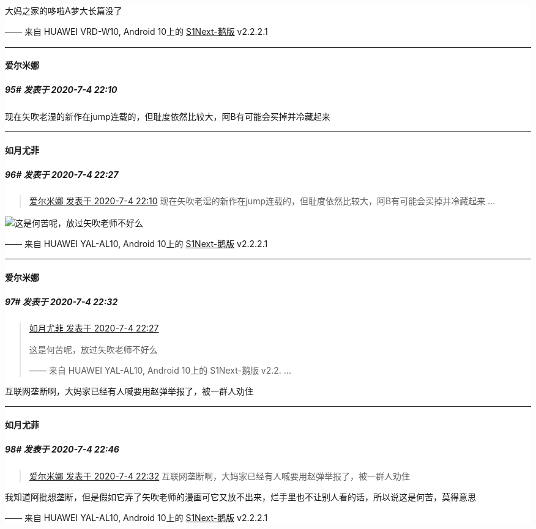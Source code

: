 
大妈之家的哆啦A梦大长篇没了

—— 来自 HUAWEI VRD-W10, Android 10上的 [S1Next-鹅版](https://github.com/ykrank/S1-Next/releases) v2.2.2.1


-----

####  爱尔米娜  
##### 95#       发表于 2020-7-4 22:10


现在矢吹老湿的新作在jump连载的，但耻度依然比较大，阿B有可能会买掉并冷藏起来


-----

####  如月尤菲  
##### 96#       发表于 2020-7-4 22:27


<blockquote><a href="httphttps://bbs.saraba1st.com/2b/forum.php?mod=redirect&amp;goto=findpost&amp;pid=48069641&amp;ptid=1939084" target="_blank">爱尔米娜 发表于 2020-7-4 22:10</a>
现在矢吹老湿的新作在jump连载的，但耻度依然比较大，阿B有可能会买掉并冷藏起来 ...</blockquote>
<img src="https://static.saraba1st.com/image/smiley/face2017/001.png" referrerpolicy="no-referrer">这是何苦呢，放过矢吹老师不好么

—— 来自 HUAWEI YAL-AL10, Android 10上的 [S1Next-鹅版](https://github.com/ykrank/S1-Next/releases) v2.2.2.1


-----

####  爱尔米娜  
##### 97#       发表于 2020-7-4 22:32


<blockquote><a href="httphttps://bbs.saraba1st.com/2b/forum.php?mod=redirect&amp;goto=findpost&amp;pid=48069804&amp;ptid=1939084" target="_blank">如月尤菲 发表于 2020-7-4 22:27</a>

这是何苦呢，放过矢吹老师不好么


—— 来自 HUAWEI YAL-AL10, Android 10上的 S1Next-鹅版 v2.2. ...</blockquote>
互联网垄断啊，大妈家已经有人喊要用赵弹举报了，被一群人劝住


-----

####  如月尤菲  
##### 98#       发表于 2020-7-4 22:46


<blockquote><a href="httphttps://bbs.saraba1st.com/2b/forum.php?mod=redirect&amp;goto=findpost&amp;pid=48069852&amp;ptid=1939084" target="_blank">爱尔米娜 发表于 2020-7-4 22:32</a>
互联网垄断啊，大妈家已经有人喊要用赵弹举报了，被一群人劝住</blockquote>
我知道阿批想垄断，但是假如它弄了矢吹老师的漫画可它又放不出来，烂手里也不让别人看的话，所以说这是何苦，莫得意思

—— 来自 HUAWEI YAL-AL10, Android 10上的 [S1Next-鹅版](https://github.com/ykrank/S1-Next/releases) v2.2.2.1
